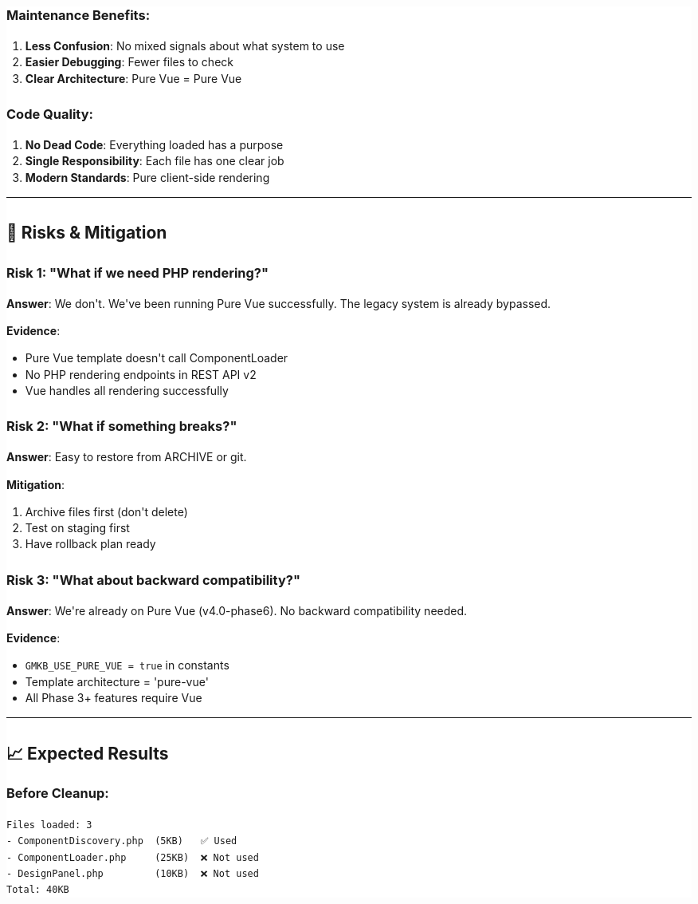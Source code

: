 ### Maintenance Benefits:
1. **Less Confusion**: No mixed signals about what system to use
2. **Easier Debugging**: Fewer files to check
3. **Clear Architecture**: Pure Vue = Pure Vue

### Code Quality:
1. **No Dead Code**: Everything loaded has a purpose
2. **Single Responsibility**: Each file has one clear job
3. **Modern Standards**: Pure client-side rendering

---

## 🚨 Risks & Mitigation

### Risk 1: "What if we need PHP rendering?"
**Answer**: We don't. We've been running Pure Vue successfully. The legacy system is already bypassed.

**Evidence**:
- Pure Vue template doesn't call ComponentLoader
- No PHP rendering endpoints in REST API v2
- Vue handles all rendering successfully

### Risk 2: "What if something breaks?"
**Answer**: Easy to restore from ARCHIVE or git.

**Mitigation**:
1. Archive files first (don't delete)
2. Test on staging first
3. Have rollback plan ready

### Risk 3: "What about backward compatibility?"
**Answer**: We're already on Pure Vue (v4.0-phase6). No backward compatibility needed.

**Evidence**:
- `GMKB_USE_PURE_VUE = true` in constants
- Template architecture = 'pure-vue'
- All Phase 3+ features require Vue

---

## 📈 Expected Results

### Before Cleanup:
```
Files loaded: 3
- ComponentDiscovery.php  (5KB)   ✅ Used
- ComponentLoader.php     (25KB)  ❌ Not used
- DesignPanel.php         (10KB)  ❌ Not used
Total: 40KB
```
